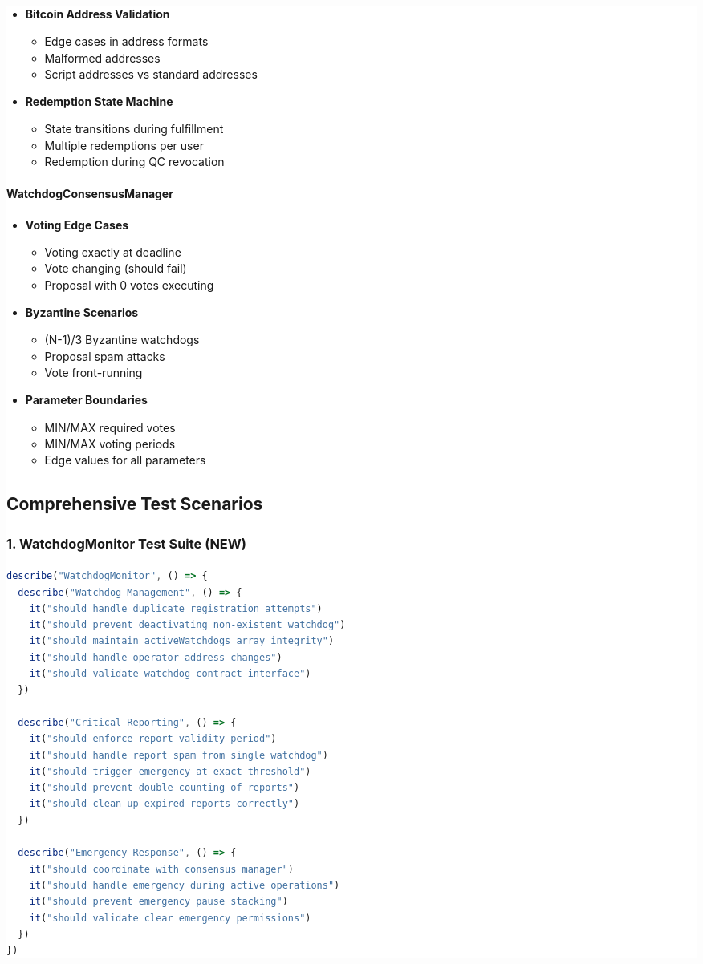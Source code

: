 - **Bitcoin Address Validation**
  - Edge cases in address formats
  - Malformed addresses
  - Script addresses vs standard addresses

- **Redemption State Machine**
  - State transitions during fulfillment
  - Multiple redemptions per user
  - Redemption during QC revocation

#### WatchdogConsensusManager
- **Voting Edge Cases**
  - Voting exactly at deadline
  - Vote changing (should fail)
  - Proposal with 0 votes executing

- **Byzantine Scenarios**
  - (N-1)/3 Byzantine watchdogs
  - Proposal spam attacks
  - Vote front-running

- **Parameter Boundaries**
  - MIN/MAX required votes
  - MIN/MAX voting periods
  - Edge values for all parameters

## Comprehensive Test Scenarios

### 1. WatchdogMonitor Test Suite (NEW)

```typescript
describe("WatchdogMonitor", () => {
  describe("Watchdog Management", () => {
    it("should handle duplicate registration attempts")
    it("should prevent deactivating non-existent watchdog")
    it("should maintain activeWatchdogs array integrity")
    it("should handle operator address changes")
    it("should validate watchdog contract interface")
  })

  describe("Critical Reporting", () => {
    it("should enforce report validity period")
    it("should handle report spam from single watchdog")
    it("should trigger emergency at exact threshold")
    it("should prevent double counting of reports")
    it("should clean up expired reports correctly")
  })

  describe("Emergency Response", () => {
    it("should coordinate with consensus manager")
    it("should handle emergency during active operations")
    it("should prevent emergency pause stacking")
    it("should validate clear emergency permissions")
  })
})
```
